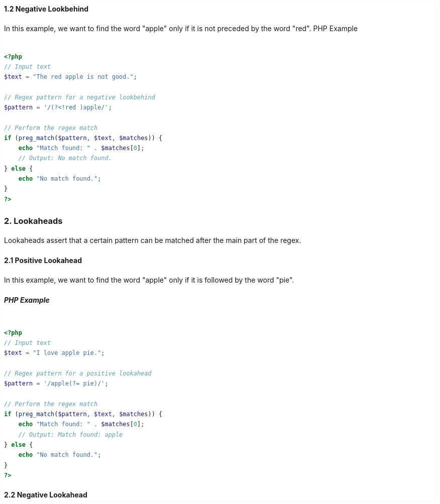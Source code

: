 #### 1.2 Negative Lookbehind

In this example, we want to find the word "apple" only if it is not preceded by the word "red".
PHP Example

```php

<?php
// Input text
$text = "The red apple is not good.";

// Regex pattern for a negative lookbehind
$pattern = '/(?<!red )apple/';

// Perform the regex match
if (preg_match($pattern, $text, $matches)) {
    echo "Match found: " . $matches[0];
    // Output: No match found.
} else {
    echo "No match found.";
}
?>
```

### 2. Lookaheads

Lookaheads assert that a certain pattern can be matched after the main part of the regex.

#### 2.1 Positive Lookahead

In this example, we want to find the word "apple" only if it is followed by the word "pie".

##### PHP Example

```php

<?php
// Input text
$text = "I love apple pie.";

// Regex pattern for a positive lookahead
$pattern = '/apple(?= pie)/';

// Perform the regex match
if (preg_match($pattern, $text, $matches)) {
    echo "Match found: " . $matches[0];
    // Output: Match found: apple
} else {
    echo "No match found.";
}
?>
```

#### 2.2 Negative Lookahead
